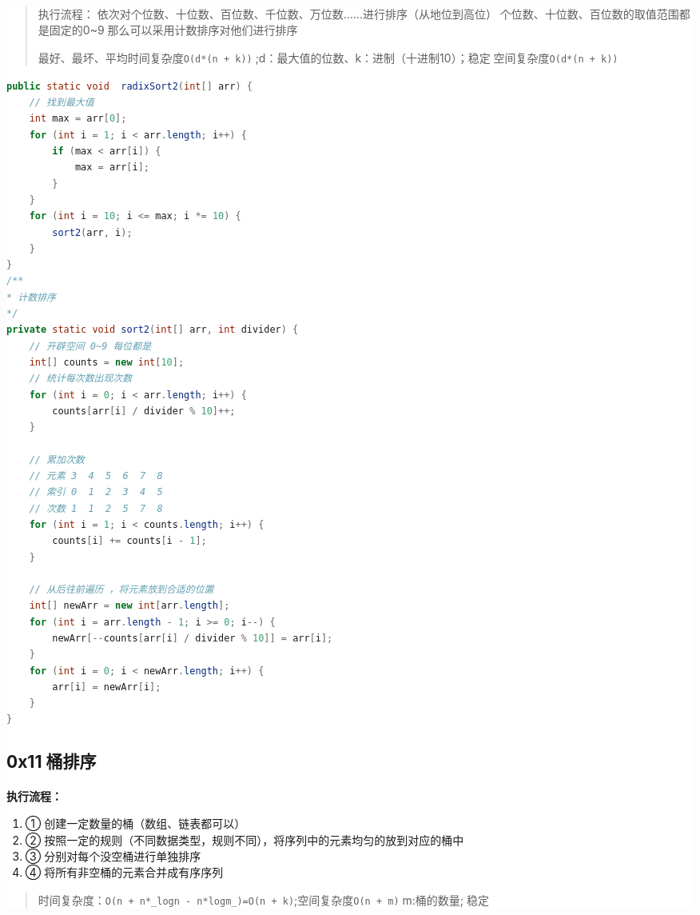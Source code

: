 > 
> 执行流程：
> 依次对个位数、十位数、百位数、千位数、万位数......进行排序（从地位到高位）
> 个位数、十位数、百位数的取值范围都是固定的0~9 那么可以采用计数排序对他们进行排序
> 
> 最好、最坏、平均时间复杂度`O(d*(n + k))`  ;d：最大值的位数、k：进制（十进制10）；稳定
> 空间复杂度`O(d*(n + k))`

```java
public static void  radixSort2(int[] arr) {
    // 找到最大值
    int max = arr[0];
    for (int i = 1; i < arr.length; i++) {
        if (max < arr[i]) {
            max = arr[i];
        }
    }
    for (int i = 10; i <= max; i *= 10) {
        sort2(arr, i);
    }
}
/**
* 计数排序
*/
private static void sort2(int[] arr, int divider) {
    // 开辟空间 0~9 每位都是
    int[] counts = new int[10];
    // 统计每次数出现次数
    for (int i = 0; i < arr.length; i++) {
        counts[arr[i] / divider % 10]++;
    }

    // 累加次数
    // 元素 3  4  5  6  7  8
    // 索引 0  1  2  3  4  5
    // 次数 1  1  2  5  7  8
    for (int i = 1; i < counts.length; i++) {
        counts[i] += counts[i - 1];
    }

    // 从后往前遍历 ，将元素放到合适的位置
    int[] newArr = new int[arr.length];
    for (int i = arr.length - 1; i >= 0; i--) {
        newArr[--counts[arr[i] / divider % 10]] = arr[i];
    }
    for (int i = 0; i < newArr.length; i++) {
        arr[i] = newArr[i];
    }
}
```
## 0x11 桶排序
**执行流程：**
1. ① 创建一定数量的桶（数组、链表都可以）
2. ② 按照一定的规则（不同数据类型，规则不同），将序列中的元素均匀的放到对应的桶中
3. ③ 分别对每个没空桶进行单独排序
4. ④ 将所有非空桶的元素合并成有序序列
> 时间复杂度：`O(n + n*_logn - n*logm_)=O(n + k)`;空间复杂度`O(n + m)` m:桶的数量; 稳定

